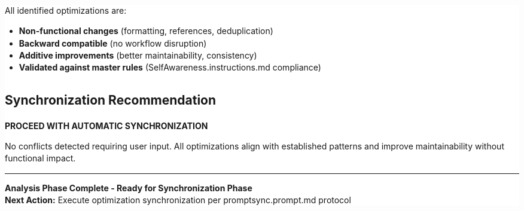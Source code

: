 All identified optimizations are:
- **Non-functional changes** (formatting, references, deduplication)
- **Backward compatible** (no workflow disruption)
- **Additive improvements** (better maintainability, consistency)
- **Validated against master rules** (SelfAwareness.instructions.md compliance)

## Synchronization Recommendation

**PROCEED WITH AUTOMATIC SYNCHRONIZATION**

No conflicts detected requiring user input. All optimizations align with established patterns and improve maintainability without functional impact.

---

**Analysis Phase Complete - Ready for Synchronization Phase**  
**Next Action:** Execute optimization synchronization per promptsync.prompt.md protocol
